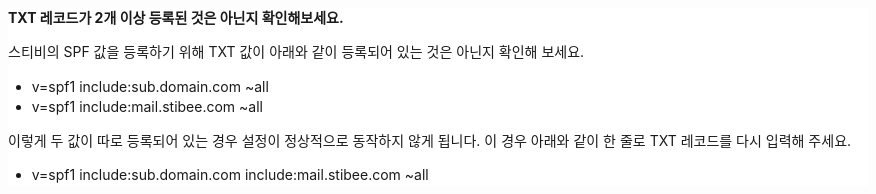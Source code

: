 **TXT 레코드가 2개 이상 등록된 것은 아닌지 확인해보세요.**

스티비의 SPF 값을 등록하기 위해 TXT 값이 아래와 같이 등록되어 있는 것은 아닌지 확인해 보세요.

* v=spf1 include:sub.domain.com \~all
* v=spf1 include:mail.stibee.com \~all

이렇게 두 값이 따로 등록되어 있는 경우 설정이 정상적으로 동작하지 않게 됩니다. 이 경우 아래와 같이 한 줄로 TXT 레코드를 다시 입력해 주세요.

* v=spf1 include:sub.domain.com include:mail.stibee.com \~all
